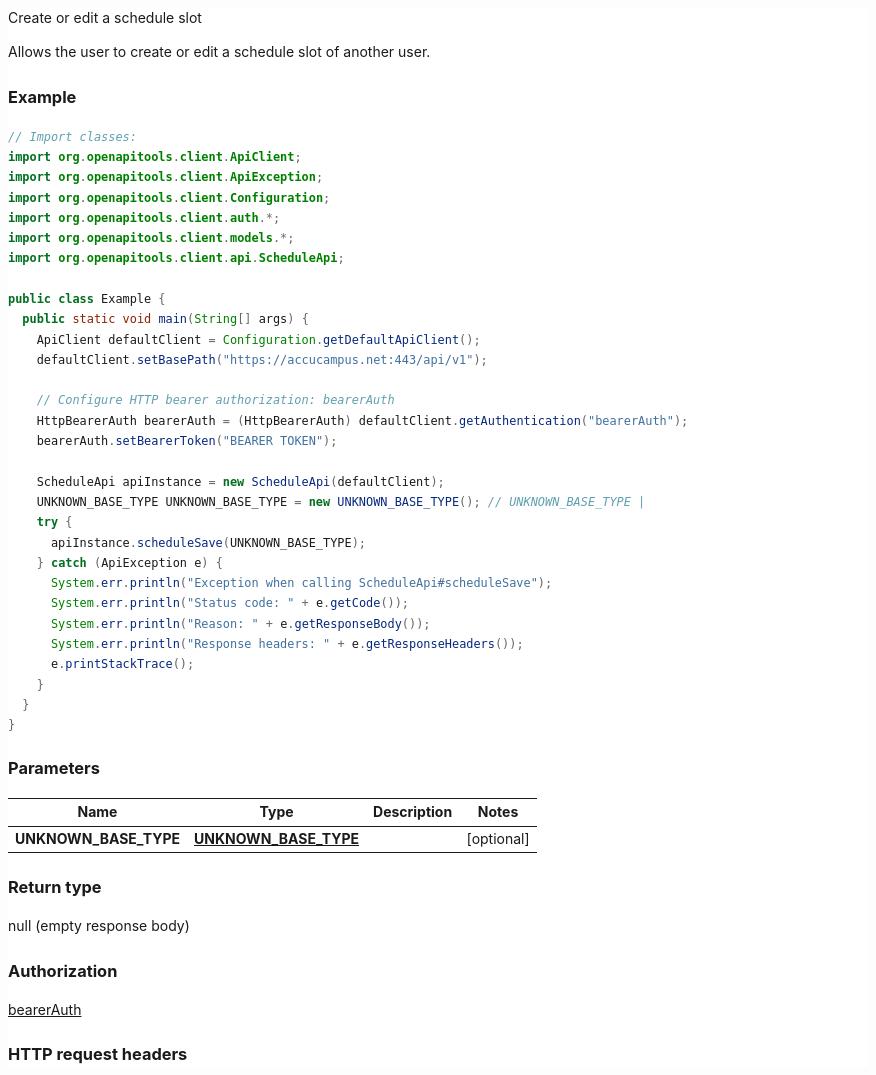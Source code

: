 Create or edit a schedule slot

Allows the user to create or edit a schedule slot of another user.

### Example
```java
// Import classes:
import org.openapitools.client.ApiClient;
import org.openapitools.client.ApiException;
import org.openapitools.client.Configuration;
import org.openapitools.client.auth.*;
import org.openapitools.client.models.*;
import org.openapitools.client.api.ScheduleApi;

public class Example {
  public static void main(String[] args) {
    ApiClient defaultClient = Configuration.getDefaultApiClient();
    defaultClient.setBasePath("https://accucampus.net:443/api/v1");
    
    // Configure HTTP bearer authorization: bearerAuth
    HttpBearerAuth bearerAuth = (HttpBearerAuth) defaultClient.getAuthentication("bearerAuth");
    bearerAuth.setBearerToken("BEARER TOKEN");

    ScheduleApi apiInstance = new ScheduleApi(defaultClient);
    UNKNOWN_BASE_TYPE UNKNOWN_BASE_TYPE = new UNKNOWN_BASE_TYPE(); // UNKNOWN_BASE_TYPE | 
    try {
      apiInstance.scheduleSave(UNKNOWN_BASE_TYPE);
    } catch (ApiException e) {
      System.err.println("Exception when calling ScheduleApi#scheduleSave");
      System.err.println("Status code: " + e.getCode());
      System.err.println("Reason: " + e.getResponseBody());
      System.err.println("Response headers: " + e.getResponseHeaders());
      e.printStackTrace();
    }
  }
}
```

### Parameters

Name | Type | Description  | Notes
------------- | ------------- | ------------- | -------------
 **UNKNOWN_BASE_TYPE** | [**UNKNOWN_BASE_TYPE**](UNKNOWN_BASE_TYPE.md)|  | [optional]

### Return type

null (empty response body)

### Authorization

[bearerAuth](../README.md#bearerAuth)

### HTTP request headers
